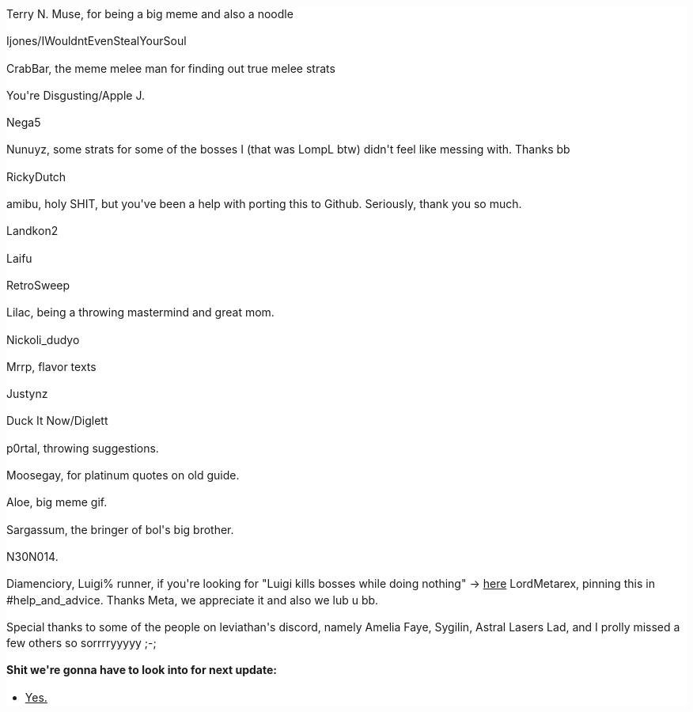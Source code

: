Terry N. Muse, for being a big meme and also a noodle

Ijones/IWouldntEvenStealYourSoul

CrabBar, the meme melee man for finding out true melee strats

You're Disgusting/Apple J. 

Nega5 

Nunuyz, some strats for some of the bosses I (that was LompL btw) didn't feel like messing with. Thanks bb 

RickyDutch

amibu, holy SHIT, but you've been a help with porting this to Github. Seriously, thank you so much.

Landkon2

Laifu

RetroSweep

Lilac, being a throwing mastermind and great mom.

Nickoli_dudyo

Mrrp, flavor texts

Justynz

Duck It Now/Diglett

p0rtal, throwing suggestions.

Moosegay, for platinum quotes on old guide.

Aloe, big meme gif.

Sargassum, the bringer of bol's big brother.

N30N014.

Diamenciory, Luigi% runner, if you're looking for "Luigi kills bosses while doing nothing" -> [here](https://www.youtube.com/channel/UCcIQUqtBnwuaPZW143zb40g)
LordMetarex, pinning this in #help_and_advice. Thanks Meta, we appreciate it and also we lub u bb.

Special thanks to some of the people on leviathan's discord, namely Amelia Faye, Sygilin, Astral Lasers Lad, and I prolly missed a few others so sorrrryyyyy ;-;

**Shit we're gonna have to look into for next update:**

* [Yes.](https://docs.google.com/document/d/12hjA6i4s3ebwXEoiWp6LeBvy2e_Qbp69gvyGc6UnBJI/edit)

